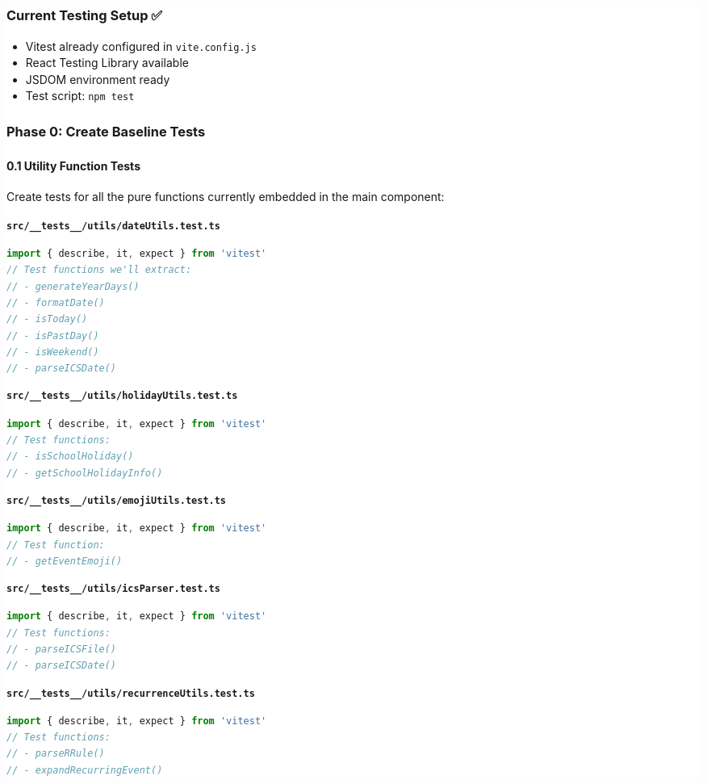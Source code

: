 ### Current Testing Setup ✅

- Vitest already configured in `vite.config.js`
- React Testing Library available
- JSDOM environment ready
- Test script: `npm test`

### Phase 0: Create Baseline Tests

#### 0.1 Utility Function Tests

Create tests for all the pure functions currently embedded in the main component:

**`src/__tests__/utils/dateUtils.test.ts`**

```typescript
import { describe, it, expect } from 'vitest'
// Test functions we'll extract:
// - generateYearDays()
// - formatDate()
// - isToday()
// - isPastDay()
// - isWeekend()
// - parseICSDate()
```

**`src/__tests__/utils/holidayUtils.test.ts`**

```typescript
import { describe, it, expect } from 'vitest'
// Test functions:
// - isSchoolHoliday()
// - getSchoolHolidayInfo()
```

**`src/__tests__/utils/emojiUtils.test.ts`**

```typescript
import { describe, it, expect } from 'vitest'
// Test function:
// - getEventEmoji()
```

**`src/__tests__/utils/icsParser.test.ts`**

```typescript
import { describe, it, expect } from 'vitest'
// Test functions:
// - parseICSFile()
// - parseICSDate()
```

**`src/__tests__/utils/recurrenceUtils.test.ts`**

```typescript
import { describe, it, expect } from 'vitest'
// Test functions:
// - parseRRule()
// - expandRecurringEvent()
```
